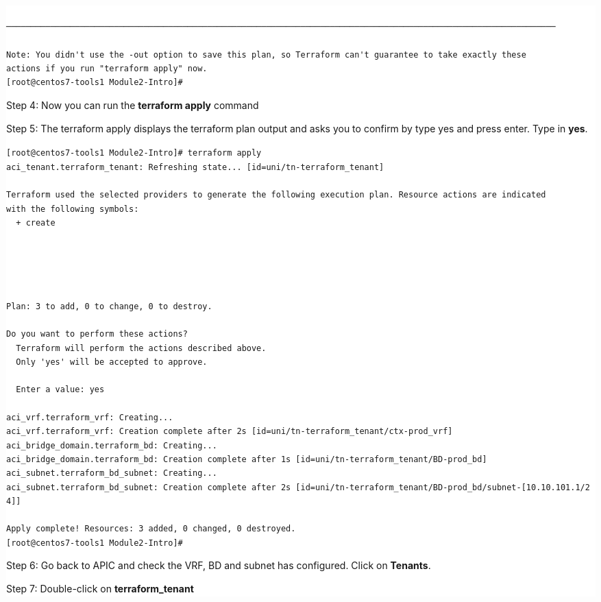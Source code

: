 ```

────────────────────────────────────────────────────────────────────────────────────────────────────────────────

Note: You didn't use the -out option to save this plan, so Terraform can't guarantee to take exactly these
actions if you run "terraform apply" now.
[root@centos7-tools1 Module2-Intro]#
```

Step 4: Now you can run the **terraform apply** command

Step 5: The terraform apply displays the terraform plan output and asks you to confirm by type yes and press enter.  Type in **yes**.

```
[root@centos7-tools1 Module2-Intro]# terraform apply
aci_tenant.terraform_tenant: Refreshing state... [id=uni/tn-terraform_tenant]

Terraform used the selected providers to generate the following execution plan. Resource actions are indicated
with the following symbols:
  + create





Plan: 3 to add, 0 to change, 0 to destroy.

Do you want to perform these actions?
  Terraform will perform the actions described above.
  Only 'yes' will be accepted to approve.

  Enter a value: yes

aci_vrf.terraform_vrf: Creating...
aci_vrf.terraform_vrf: Creation complete after 2s [id=uni/tn-terraform_tenant/ctx-prod_vrf]
aci_bridge_domain.terraform_bd: Creating...
aci_bridge_domain.terraform_bd: Creation complete after 1s [id=uni/tn-terraform_tenant/BD-prod_bd]
aci_subnet.terraform_bd_subnet: Creating...
aci_subnet.terraform_bd_subnet: Creation complete after 2s [id=uni/tn-terraform_tenant/BD-prod_bd/subnet-[10.10.101.1/24]]

Apply complete! Resources: 3 added, 0 changed, 0 destroyed.
[root@centos7-tools1 Module2-Intro]#
```

Step 6: Go back to APIC and check the VRF, BD and subnet has configured.  Click on **Tenants**.

Step 7: Double-click on **terraform_tenant**
